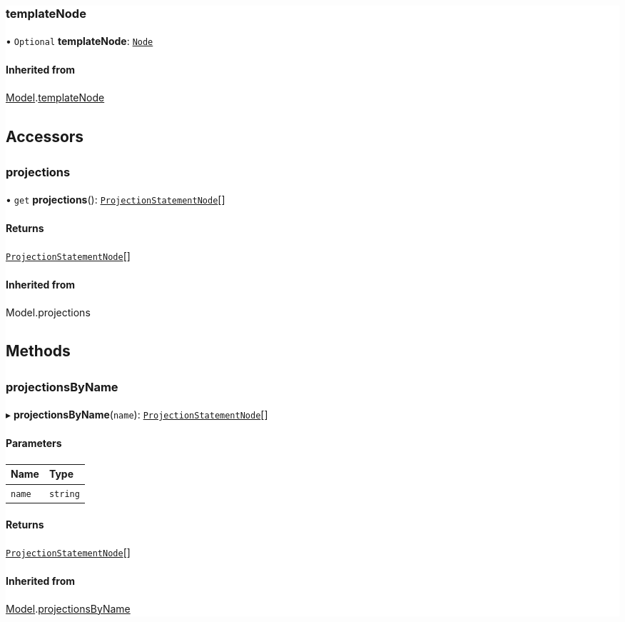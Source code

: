 ### templateNode

• `Optional` **templateNode**: [`Node`](../index.md#node)

#### Inherited from

[Model](Model.md).[templateNode](Model.md#templatenode)

## Accessors

### projections

• `get` **projections**(): [`ProjectionStatementNode`](ProjectionStatementNode.md)[]

#### Returns

[`ProjectionStatementNode`](ProjectionStatementNode.md)[]

#### Inherited from

Model.projections

## Methods

### projectionsByName

▸ **projectionsByName**(`name`): [`ProjectionStatementNode`](ProjectionStatementNode.md)[]

#### Parameters

| Name | Type |
| :------ | :------ |
| `name` | `string` |

#### Returns

[`ProjectionStatementNode`](ProjectionStatementNode.md)[]

#### Inherited from

[Model](Model.md).[projectionsByName](Model.md#projectionsbyname)
